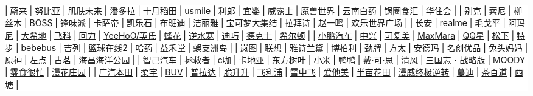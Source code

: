 | [蔚来](https://www.baidu.com/s?wd=%E8%94%9A%E6%9D%A5) | [努比亚](https://www.baidu.com/s?wd=%E5%8A%AA%E6%AF%94%E4%BA%9A) | [肌肤未来](https://www.baidu.com/s?wd=%E8%82%8C%E8%82%A4%E6%9C%AA%E6%9D%A5) | [潘多拉](https://www.baidu.com/s?wd=%E6%BD%98%E5%A4%9A%E6%8B%89) | [十月稻田](https://www.baidu.com/s?wd=%E5%8D%81%E6%9C%88%E7%A8%BB%E7%94%B0) | [usmile](https://www.baidu.com/s?wd=usmile) | [利郎](https://www.baidu.com/s?wd=%E5%88%A9%E9%83%8E) | [宜婴](https://www.baidu.com/s?wd=%E5%AE%9C%E5%A9%B4) | [威露士](https://www.baidu.com/s?wd=%E5%A8%81%E9%9C%B2%E5%A3%AB) | [魔兽世界](https://www.baidu.com/s?wd=%E9%AD%94%E5%85%BD%E4%B8%96%E7%95%8C) | [云南白药](https://www.baidu.com/s?wd=%E4%BA%91%E5%8D%97%E7%99%BD%E8%8D%AF) | [锅圈食汇](https://www.baidu.com/s?wd=%E9%94%85%E5%9C%88%E9%A3%9F%E6%B1%87) | [华住会](https://www.baidu.com/s?wd=%E5%8D%8E%E4%BD%8F%E4%BC%9A) |
| [别克](https://www.baidu.com/s?wd=%E5%88%AB%E5%85%8B) | [索尼](https://www.baidu.com/s?wd=%E7%B4%A2%E5%B0%BC) | [柳丝木](https://www.baidu.com/s?wd=%E6%9F%B3%E4%B8%9D%E6%9C%A8) | [BOSS](https://www.baidu.com/s?wd=BOSS) | [锋味派](https://www.baidu.com/s?wd=%E9%94%8B%E5%91%B3%E6%B4%BE) | [卡萨帝](https://www.baidu.com/s?wd=%E5%8D%A1%E8%90%A8%E5%B8%9D) | [凯乐石](https://www.baidu.com/s?wd=%E5%87%AF%E4%B9%90%E7%9F%B3) | [布班迪](https://www.baidu.com/s?wd=%E5%B8%83%E7%8F%AD%E8%BF%AA) | [洁丽雅](https://www.baidu.com/s?wd=%E6%B4%81%E4%B8%BD%E9%9B%85) | [宝可梦大集结](https://www.baidu.com/s?wd=%E5%AE%9D%E5%8F%AF%E6%A2%A6%E5%A4%A7%E9%9B%86%E7%BB%93) | [拉拜诗](https://www.baidu.com/s?wd=%E6%8B%89%E6%8B%9C%E8%AF%97) | [赵一鸣](https://www.baidu.com/s?wd=%E8%B5%B5%E4%B8%80%E9%B8%A3) | [欢乐世界广场](https://www.baidu.com/s?wd=%E6%AC%A2%E4%B9%90%E4%B8%96%E7%95%8C%E5%B9%BF%E5%9C%BA) |
| [长安](https://www.baidu.com/s?wd=%E9%95%BF%E5%AE%89) | [realme](https://www.baidu.com/s?wd=realme) | [毛戈平](https://www.baidu.com/s?wd=%E6%AF%9B%E6%88%88%E5%B9%B3) | [阿玛尼](https://www.baidu.com/s?wd=%E9%98%BF%E7%8E%9B%E5%B0%BC) | [大希地](https://www.baidu.com/s?wd=%E5%A4%A7%E5%B8%8C%E5%9C%B0) | [飞科](https://www.baidu.com/s?wd=%E9%A3%9E%E7%A7%91) | [回力](https://www.baidu.com/s?wd=%E5%9B%9E%E5%8A%9B) | [YeeHoO/英氏](https://www.baidu.com/s?wd=YeeHoO/%E8%8B%B1%E6%B0%8F) | [蜂花](https://www.baidu.com/s?wd=%E8%9C%82%E8%8A%B1) | [逆水寒](https://www.baidu.com/s?wd=%E9%80%86%E6%B0%B4%E5%AF%92) | [迪巧](https://www.baidu.com/s?wd=%E8%BF%AA%E5%B7%A7) | [德克士](https://www.baidu.com/s?wd=%E5%BE%B7%E5%85%8B%E5%A3%AB) | [希尔顿](https://www.baidu.com/s?wd=%E5%B8%8C%E5%B0%94%E9%A1%BF) |
| [小鹏汽车](https://www.baidu.com/s?wd=%E5%B0%8F%E9%B9%8F%E6%B1%BD%E8%BD%A6) | [中兴](https://www.baidu.com/s?wd=%E4%B8%AD%E5%85%B4) | [可复美](https://www.baidu.com/s?wd=%E5%8F%AF%E5%A4%8D%E7%BE%8E) | [MaxMara](https://www.baidu.com/s?wd=MaxMara) | [QQ星](https://www.baidu.com/s?wd=QQ%E6%98%9F) | [松下](https://www.baidu.com/s?wd=%E6%9D%BE%E4%B8%8B) | [特步](https://www.baidu.com/s?wd=%E7%89%B9%E6%AD%A5) | [bebebus](https://www.baidu.com/s?wd=bebebus) | [吉列](https://www.baidu.com/s?wd=%E5%90%89%E5%88%97) | [篮球在线2](https://www.baidu.com/s?wd=%E7%AF%AE%E7%90%83%E5%9C%A8%E7%BA%BF2) | [哈药](https://www.baidu.com/s?wd=%E5%93%88%E8%8D%AF) | [益禾堂](https://www.baidu.com/s?wd=%E7%9B%8A%E7%A6%BE%E5%A0%82) | [蜈支洲岛](https://www.baidu.com/s?wd=%E8%9C%88%E6%94%AF%E6%B4%B2%E5%B2%9B) |
| [岚图](https://www.baidu.com/s?wd=%E5%B2%9A%E5%9B%BE) | [联想](https://www.baidu.com/s?wd=%E8%81%94%E6%83%B3) | [雅诗兰黛](https://www.baidu.com/s?wd=%E9%9B%85%E8%AF%97%E5%85%B0%E9%BB%9B) | [博柏利](https://www.baidu.com/s?wd=%E5%8D%9A%E6%9F%8F%E5%88%A9) | [劲牌](https://www.baidu.com/s?wd=%E5%8A%B2%E7%89%8C) | [方太](https://www.baidu.com/s?wd=%E6%96%B9%E5%A4%AA) | [安德玛](https://www.baidu.com/s?wd=%E5%AE%89%E5%BE%B7%E7%8E%9B) | [名创优品](https://www.baidu.com/s?wd=%E5%90%8D%E5%88%9B%E4%BC%98%E5%93%81) | [兔头妈妈](https://www.baidu.com/s?wd=%E5%85%94%E5%A4%B4%E5%A6%88%E5%A6%88) | [原神](https://www.baidu.com/s?wd=%E5%8E%9F%E7%A5%9E) | [左点](https://www.baidu.com/s?wd=%E5%B7%A6%E7%82%B9) | [古茗](https://www.baidu.com/s?wd=%E5%8F%A4%E8%8C%97) | [海昌海洋公园](https://www.baidu.com/s?wd=%E6%B5%B7%E6%98%8C%E6%B5%B7%E6%B4%8B%E5%85%AC%E5%9B%AD) |
| [智己汽车](https://www.baidu.com/s?wd=%E6%99%BA%E5%B7%B1%E6%B1%BD%E8%BD%A6) | [拯救者](https://www.baidu.com/s?wd=%E6%8B%AF%E6%95%91%E8%80%85) | [c咖](https://www.baidu.com/s?wd=c%E5%92%96) | [卡地亚](https://www.baidu.com/s?wd=%E5%8D%A1%E5%9C%B0%E4%BA%9A) | [东方树叶](https://www.baidu.com/s?wd=%E4%B8%9C%E6%96%B9%E6%A0%91%E5%8F%B6) | [小米](https://www.baidu.com/s?wd=%E5%B0%8F%E7%B1%B3) | [鸭鸭](https://www.baidu.com/s?wd=%E9%B8%AD%E9%B8%AD) | [戴·可·思](https://www.baidu.com/s?wd=%E6%88%B4%C2%B7%E5%8F%AF%C2%B7%E6%80%9D) | [清风](https://www.baidu.com/s?wd=%E6%B8%85%E9%A3%8E) | [三国志・战略版](https://www.baidu.com/s?wd=%E4%B8%89%E5%9B%BD%E5%BF%97%E3%83%BB%E6%88%98%E7%95%A5%E7%89%88) | [MOODY](https://www.baidu.com/s?wd=MOODY) | [零食很忙](https://www.baidu.com/s?wd=%E9%9B%B6%E9%A3%9F%E5%BE%88%E5%BF%99) | [漫花庄园](https://www.baidu.com/s?wd=%E6%BC%AB%E8%8A%B1%E5%BA%84%E5%9B%AD) |
| [广汽本田](https://www.baidu.com/s?wd=%E5%B9%BF%E6%B1%BD%E6%9C%AC%E7%94%B0) | [柔宇](https://www.baidu.com/s?wd=%E6%9F%94%E5%AE%87) | [BUV](https://www.baidu.com/s?wd=BUV) | [普拉达](https://www.baidu.com/s?wd=%E6%99%AE%E6%8B%89%E8%BE%BE) | [脆升升](https://www.baidu.com/s?wd=%E8%84%86%E5%8D%87%E5%8D%87) | [飞利浦](https://www.baidu.com/s?wd=%E9%A3%9E%E5%88%A9%E6%B5%A6) | [雪中飞](https://www.baidu.com/s?wd=%E9%9B%AA%E4%B8%AD%E9%A3%9E) | [爱他美](https://www.baidu.com/s?wd=%E7%88%B1%E4%BB%96%E7%BE%8E) | [半亩花田](https://www.baidu.com/s?wd=%E5%8D%8A%E4%BA%A9%E8%8A%B1%E7%94%B0) | [漫威终极逆转](https://www.baidu.com/s?wd=%E6%BC%AB%E5%A8%81%E7%BB%88%E6%9E%81%E9%80%86%E8%BD%AC) | [蔓迪](https://www.baidu.com/s?wd=%E8%94%93%E8%BF%AA) | [茶百道](https://www.baidu.com/s?wd=%E8%8C%B6%E7%99%BE%E9%81%93) | [西塘](https://www.baidu.com/s?wd=%E8%A5%BF%E5%A1%98) |